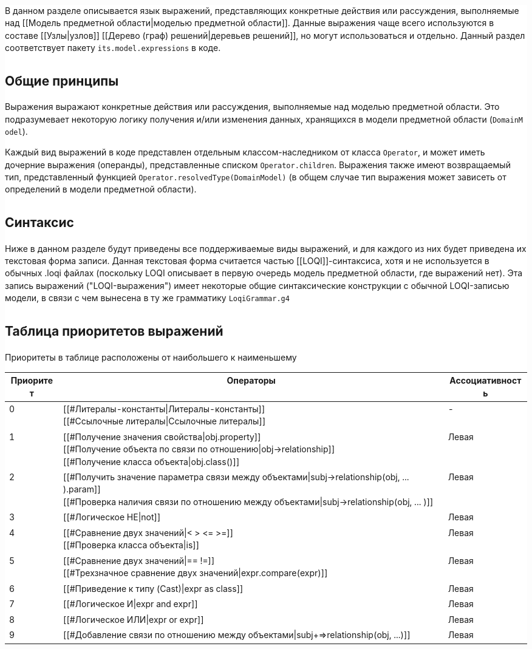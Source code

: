 В данном разделе описывается язык выражений, представляющих конкретные действия или рассуждения, выполняемые над [[Модель предметной области|моделью предметной области]]. Данные выражения чаще всего используются в составе [[Узлы|узлов]] [[Дерево (граф) решений|деревьев решений]], но могут использоваться и отдельно.
Данный раздел соответствует пакету `its.model.expressions` в коде.

## Общие принципы

Выражения выражают конкретные действия или рассуждения, выполняемые над моделью предметной области. Это подразумевает некоторую логику получения и/или изменения данных, хранящихся в модели предметной области (`DomainModel`).

Каждый вид выражений в коде представлен отдельным классом-наследником от класса `Operator`, и может иметь дочерние выражения (операнды), представленные списком `Operator.children`. 
Выражения также имеют возвращаемый тип, представленный функцией `Operator.resolvedType(DomainModel)` (в общем случае тип выражения может зависеть от определений в модели предметной области).

## Синтаксис

Ниже в данном разделе будут приведены все поддерживаемые виды выражений, и для каждого из них будет приведена их текстовая форма записи.
Данная текстовая форма считается частью [[LOQI]]-синтаксиса, хотя и не используется в обычных .loqi файлах (поскольку LOQI описывает в первую очередь модель предметной области, где выражений нет). Эта запись выражений ("LOQI-выражения") имеет некоторые общие синтаксические конструкции с обычной LOQI-записью модели, в связи с чем вынесена в ту же грамматику `LoqiGrammar.g4`

## Таблица приоритетов выражений

Приоритеты в таблице расположены от наибольшего к наименьшему

| Приоритет                                                    | Операторы                                                                                                                                                                                                                                                                      | Ассоциативность |
| ------------------------------------------------------------ | ------------------------------------------------------------------------------------------------------------------------------------------------------------------------------------------------------------------------------------------------------------------------------ | --------------- |
| 0                                                            | [[#Литералы-константы\|Литералы-константы]]<br>[[#Ссылочные литералы\|Ссылочные литералы]]                                                                                                                                                                                     | -               |
| 1                                                            | [[#Получение значения свойства\|obj.property]]<br>[[#Получение объекта по связи по отношению\|obj->relationship]]<br>[[#Получение класса объекта\|obj.class()]]                                                                                                                | Левая           |
| 2                                                            | [[#Получить значение параметра связи между объектами\|subj->relationship(obj, ... ).param]]<br>[[#Проверка наличия связи по отношению между объектами\|subj->relationship(obj, ... )]]                                                                                         | Левая           |
| 3                                                            | [[#Логическое НЕ\|not]]                                                                                                                                                                                                                                                        | Левая           |
| 4                                                            | [[#Сравнение двух значений\|< > <= >=]]<br>[[#Проверка класса объекта\|is]]                                                                                                                                                                                                    | Левая           |
| 5                                                            | [[#Сравнение двух значений\|== !=]]<br>[[#Трехзначное сравнение двух значений\|expr.compare(expr)]]                                                                                                                                                                            | Левая           |
| 6                                                            | [[#Приведение к типу (Cast)\|expr as class]]                                                                                                                                                                                                                                   | Левая           |
| 7                                                            | [[#Логическое И\|expr and expr]]                                                                                                                                                                                                                                               | Левая           |
| 8                                                            | [[#Логическое ИЛИ\|expr or expr]]                                                                                                                                                                                                                                              | Левая           |
| 9                                                            | [[#Добавление связи по отношению между объектами\|subj+=>relationship(obj, ...)]]                                                                                                                                                                                              | Левая           |